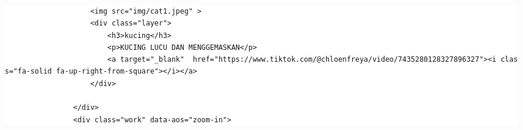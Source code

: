                         <img src="img/cat1.jpeg" >
                        <div class="layer">
                            <h3>kucing</h3>
                            <p>KUCING LUCU DAN MENGGEMASKAN</p>
                            <a target="_blank"  href="https://www.tiktok.com/@chloenfreya/video/7435280128327896327"><i class="fa-solid fa-up-right-from-square"></i></a>
                        </div>
                        
                    </div>
                    <div class="work" data-aos="zoom-in">